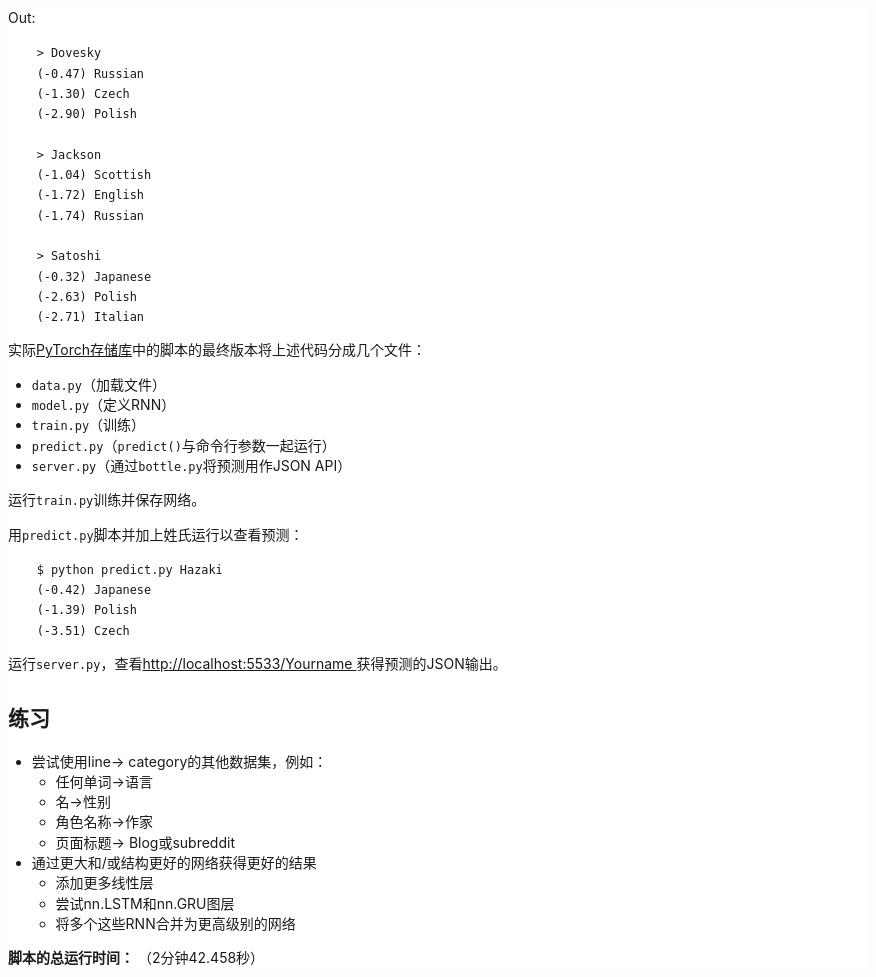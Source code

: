 Out:
```shell
    > Dovesky
    (-0.47) Russian
    (-1.30) Czech
    (-2.90) Polish
    
    > Jackson
    (-1.04) Scottish
    (-1.72) English
    (-1.74) Russian
    
    > Satoshi
    (-0.32) Japanese
    (-2.63) Polish
    (-2.71) Italian
```

实际[PyTorch存储库](https://github.com/spro/practical-pytorch/tree/master/char-rnn-classification)中的脚本的最终版本将上述代码分成几个文件：

  * `data.py`（加载文件）
  * `model.py`（定义RNN）
  * `train.py`（训练）
  * `predict.py`（`predict()`与命令行参数一起运行）
  * `server.py`（通过`bottle.py`将预测用作JSON API）

运行`train.py`训练并保存网络。

用`predict.py`脚本并加上姓氏运行以查看预测：

    
```shell    
    $ python predict.py Hazaki
    (-0.42) Japanese
    (-1.39) Polish
    (-3.51) Czech
```    

运行`server.py`，查看[http://localhost:5533/Yourname ](http://localhost:5533/Yourname)获得预测的JSON输出。

## 练习

+ 尝试使用line-> category的其他数据集，例如：
    - 任何单词->语言
    - 名->性别
    - 角色名称->作家
    - 页面标题-> Blog或subreddit
+ 通过更大和/或结构更好的网络获得更好的结果
    - 添加更多线性层
    - 尝试nn.LSTM和nn.GRU图层
    - 将多个这些RNN合并为更高级别的网络

**脚本的总运行时间：** （2分钟42.458秒）
